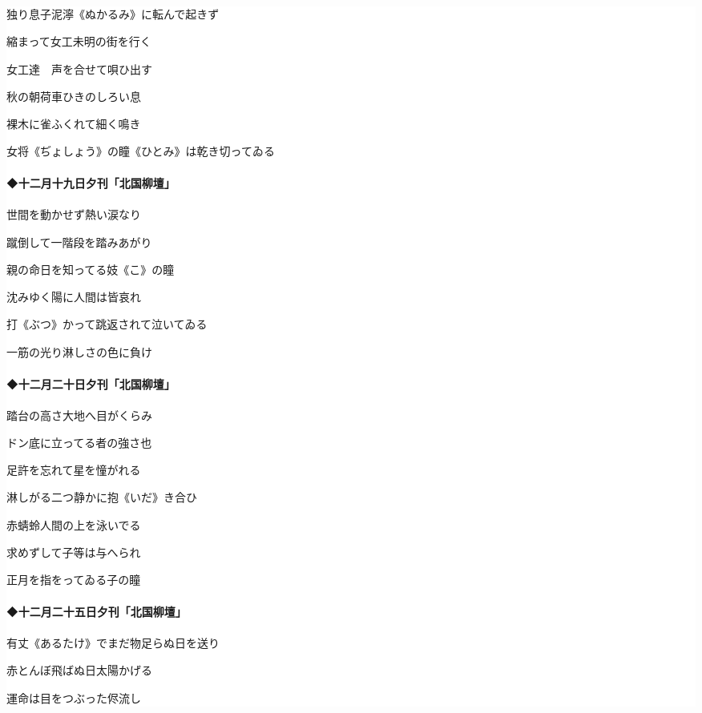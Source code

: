 

独り息子泥濘《ぬかるみ》に転んで起きず

縮まって女工未明の街を行く

女工達　声を合せて唄ひ出す

秋の朝荷車ひきのしろい息

裸木に雀ふくれて細く鳴き

女将《ぢょしょう》の瞳《ひとみ》は乾き切ってゐる





#### ◆十二月十九日夕刊「北国柳壇」



世間を動かせず熱い涙なり

蹴倒して一階段を踏みあがり

親の命日を知ってる妓《こ》の瞳

沈みゆく陽に人間は皆哀れ

打《ぶつ》かって跳返されて泣いてゐる

一筋の光り淋しさの色に負け





#### ◆十二月二十日夕刊「北国柳壇」



踏台の高さ大地へ目がくらみ

ドン底に立ってる者の強さ也

足許を忘れて星を憧がれる

淋しがる二つ静かに抱《いだ》き合ひ

赤蜻蛉人間の上を泳いでる

求めずして子等は与へられ

正月を指をってゐる子の瞳





#### ◆十二月二十五日夕刊「北国柳壇」



有丈《あるたけ》でまだ物足らぬ日を送り

赤とんぼ飛ばぬ日太陽かげる

運命は目をつぶった侭流し

